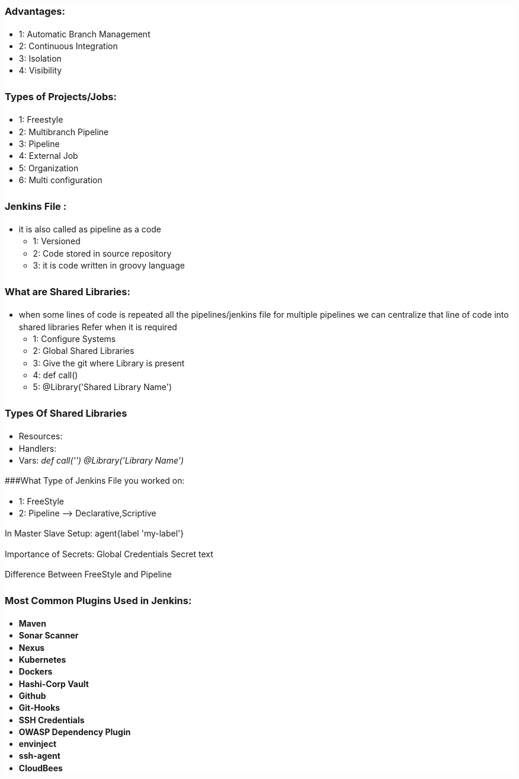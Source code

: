 ### Advantages:
- 1: Automatic Branch Management
- 2: Continuous Integration
- 3: Isolation
- 4: Visibility

### Types of Projects/Jobs:
- 1: Freestyle
- 2: Multibranch Pipeline
- 3: Pipeline
- 4: External Job
- 5: Organization
- 6: Multi configuration

### Jenkins File :
- it is also called as pipeline as a code
  - 1: Versioned
  - 2: Code stored in source repository
  - 3: it is code written in groovy language

### What are Shared Libraries:
- when some lines of code is repeated all the pipelines/jenkins file for multiple pipelines we can centralize that line of code into shared libraries Refer when it is required
  - 1: Configure Systems
  - 2: Global Shared Libraries
  - 3: Give the git where Library is present
  - 4: def call()
  - 5: @Library('Shared Library Name')

### Types Of Shared Libraries
  - Resources:
  - Handlers:
  - Vars:
*def call('')*
*@Library('Library Name')*

###What Type of Jenkins File you worked on:
- 1: FreeStyle
- 2: Pipeline --> Declarative,Scriptive

In Master Slave Setup:
agent{label 'my-label'}

Importance of Secrets:
Global Credentials
Secret text

Difference Between FreeStyle and Pipeline

###  Most Common Plugins Used in Jenkins:
- **Maven**
- **Sonar Scanner**
- **Nexus**
- **Kubernetes**
- **Dockers**
- **Hashi-Corp Vault**
- **Github**
- **Git-Hooks**
- **SSH Credentials**
- **OWASP Dependency Plugin**
- **envinject**
- **ssh-agent**
- **CloudBees**